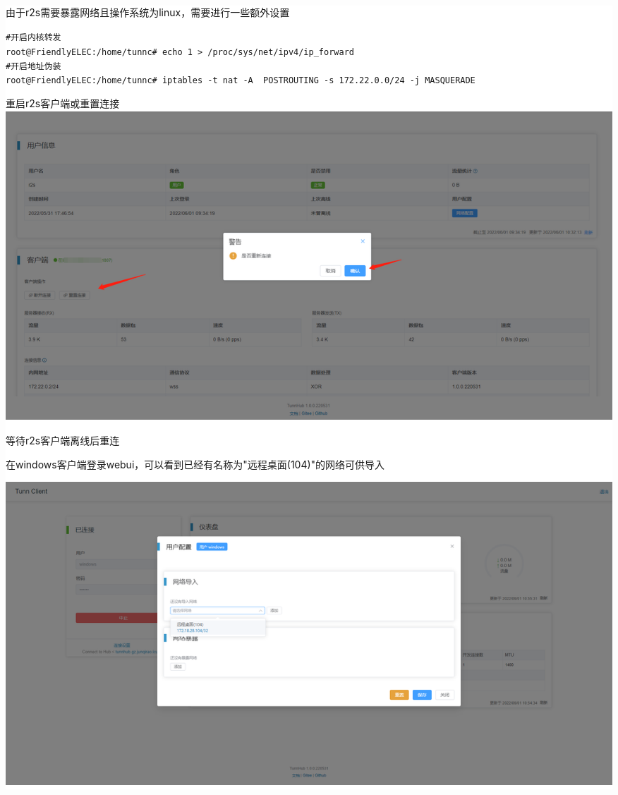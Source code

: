 由于r2s需要暴露网络且操作系统为linux，需要进行一些额外设置

```shell
#开启内核转发
root@FriendlyELEC:/home/tunnc# echo 1 > /proc/sys/net/ipv4/ip_forward
#开启地址伪装
root@FriendlyELEC:/home/tunnc# iptables -t nat -A  POSTROUTING -s 172.22.0.0/24 -j MASQUERADE
```

重启r2s客户端或重置连接
![img.png](img/full_install_r2s_config3.png)

等待r2s客户端离线后重连

在windows客户端登录webui，可以看到已经有名称为"远程桌面(104)"的网络可供导入

![img.png](img/full_install_windows_config.png)
